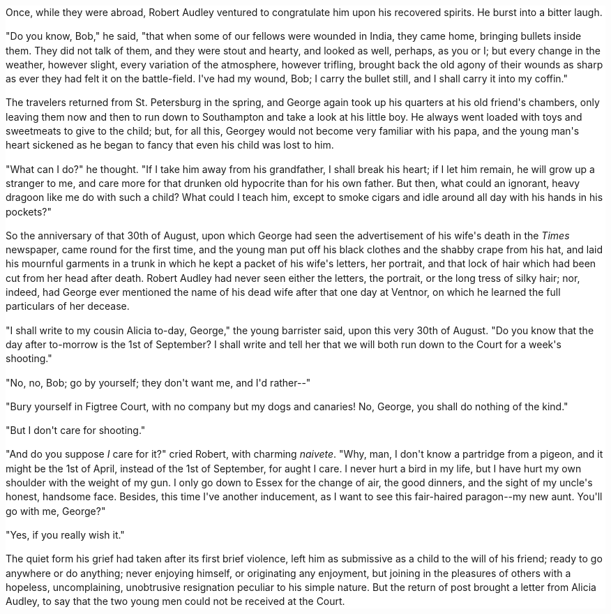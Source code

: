 Once, while they were abroad, Robert Audley ventured to congratulate him upon his recovered spirits. He burst into a bitter laugh.

"Do you know, Bob," he said, "that when some of our fellows were wounded in India, they came home, bringing bullets inside them. They did not talk of them, and they were stout and hearty, and looked as well, perhaps, as you or I; but every change in the weather, however slight, every variation of the atmosphere, however trifling, brought back the old agony of their wounds as sharp as ever they had felt it on the battle-field. I've had my wound, Bob; I carry the bullet still, and I shall carry it into my coffin."

The travelers returned from St. Petersburg in the spring, and George again took up his quarters at his old friend's chambers, only leaving them now and then to run down to Southampton and take a look at his little boy. He always went loaded with toys and sweetmeats to give to the child; but, for all this, Georgey would not become very familiar with his papa, and the young man's heart sickened as he began to fancy that even his child was lost to him.

"What can I do?" he thought. "If I take him away from his grandfather, I shall break his heart; if I let him remain, he will grow up a stranger to me, and care more for that drunken old hypocrite than for his own father. But then, what could an ignorant, heavy dragoon like me do with such a child? What could I teach him, except to smoke cigars and idle around all day with his hands in his pockets?"

So the anniversary of that 30th of August, upon which George had seen the advertisement of his wife's death in the _Times_ newspaper, came round for the first time, and the young man put off his black clothes and the shabby crape from his hat, and laid his mournful garments in a trunk in which he kept a packet of his wife's letters, her portrait, and that lock of hair which had been cut from her head after death. Robert Audley had never seen either the letters, the portrait, or the long tress of silky hair; nor, indeed, had George ever mentioned the name of his dead wife after that one day at Ventnor, on which he learned the full particulars of her decease.

"I shall write to my cousin Alicia to-day, George," the young barrister said, upon this very 30th of August. "Do you know that the day after to-morrow is the 1st of September? I shall write and tell her that we will both run down to the Court for a week's shooting."

"No, no, Bob; go by yourself; they don't want me, and I'd rather--"

"Bury yourself in Figtree Court, with no company but my dogs and canaries! No, George, you shall do nothing of the kind."

"But I don't care for shooting."

"And do you suppose _I_ care for it?" cried Robert, with charming _naivete_. "Why, man, I don't know a partridge from a pigeon, and it might be the 1st of April, instead of the 1st of September, for aught I care. I never hurt a bird in my life, but I have hurt my own shoulder with the weight of my gun. I only go down to Essex for the change of air, the good dinners, and the sight of my uncle's honest, handsome face. Besides, this time I've another inducement, as I want to see this fair-haired paragon--my new aunt. You'll go with me, George?"

"Yes, if you really wish it."

The quiet form his grief had taken after its first brief violence, left him as submissive as a child to the will of his friend; ready to go anywhere or do anything; never enjoying himself, or originating any enjoyment, but joining in the pleasures of others with a hopeless, uncomplaining, unobtrusive resignation peculiar to his simple nature. But the return of post brought a letter from Alicia Audley, to say that the two young men could not be received at the Court.
